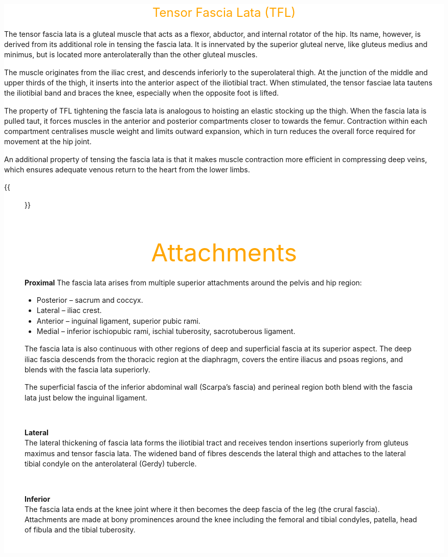 <font size="+2" color="orange"><center> Tensor Fascia Lata (TFL) </center></font>

The tensor fascia lata is a gluteal muscle that acts as a flexor, abductor, and internal rotator of the hip. Its name, however, is derived from its additional role in tensing the fascia lata. It is innervated by the superior gluteal nerve, like gluteus medius and minimus, but is located more anterolaterally than the other gluteal muscles.

The muscle originates from the iliac crest, and descends inferiorly to the superolateral thigh. At the junction of the middle and upper thirds of the thigh, it inserts into the anterior aspect of the iliotibial tract. When stimulated, the tensor fasciae lata tautens the iliotibial band and braces the knee, especially when the opposite foot is lifted.

The property of TFL tightening the fascia lata is analogous to hoisting an elastic stocking up the thigh. When the fascia lata is pulled taut, it forces muscles in the anterior and posterior compartments closer to towards the femur. Contraction within each compartment centralises muscle weight and limits outward expansion, which in turn reduces the overall force required for movement at the hip joint.

An additional property of tensing the fascia lata is that it makes muscle contraction more efficient in compressing deep veins, which ensures adequate venous return to the heart from the lower limbs.

{{<figure src="/Muscles_of_the_leg/TFL.jpg" position="center" style="border-radius: 8px;" caption="Tensor Fascia Lata" captionPosition="center" captionStyle="color: white;" >}}

<br>

<font size="+4" color="orange"><center> Attachments </center></font>

**Proximal** 
The fascia lata arises from multiple superior attachments around the pelvis and hip region:

- Posterior – sacrum and coccyx.
- Lateral – iliac crest.
- Anterior – inguinal ligament, superior pubic rami.
- Medial – inferior ischiopubic rami, ischial tuberosity, sacrotuberous ligament.

The fascia lata is also continuous with other regions of deep and superficial fascia at its superior aspect. The deep iliac fascia descends from the thoracic region at the diaphragm, covers the entire iliacus and psoas regions, and blends with the fascia lata superiorly.

The superficial fascia of the inferior abdominal wall (Scarpa’s fascia) and perineal region both blend with the fascia lata just below the inguinal ligament.

<br>

**Lateral**   
The lateral thickening of fascia lata forms the iliotibial tract and receives tendon insertions superiorly from gluteus maximus and tensor fascia lata. The widened band of fibres descends the lateral thigh and attaches to the lateral tibial condyle on the anterolateral (Gerdy) tubercle.
   
<br>

**Inferior**   
The fascia lata ends at the knee joint where it then becomes the deep fascia of the leg (the crural fascia). Attachments are made at bony prominences around the knee including the femoral and tibial condyles, patella, head of fibula and the tibial tuberosity.
   
<br>

